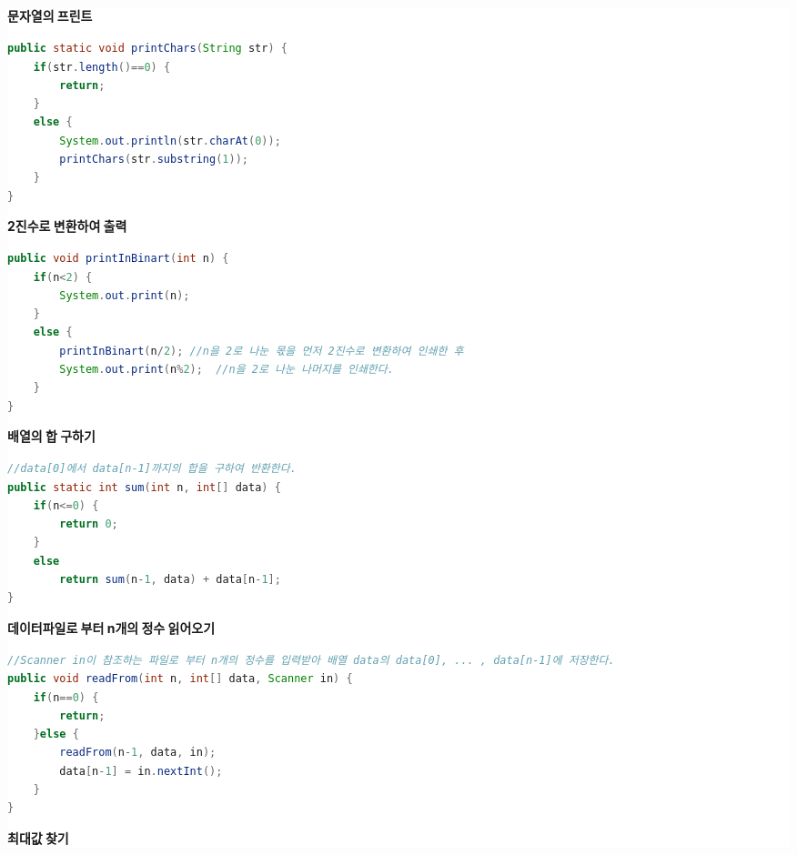 **문자열의 프린트**

```java
public static void printChars(String str) {
	if(str.length()==0) {
		return;
	}
	else {
		System.out.println(str.charAt(0));
		printChars(str.substring(1));
	}
}
```

**2진수로 변환하여 출력**

```java
public void printInBinart(int n) {
	if(n<2) {
		System.out.print(n);
	}
	else {
		printInBinart(n/2);	//n을 2로 나눈 몫을 먼저 2진수로 변환하여 인쇄한 후 
		System.out.print(n%2);	//n을 2로 나눈 나머지를 인쇄한다.
	}
}
```

**배열의 합 구하기**

```java
//data[0]에서 data[n-1]까지의 합을 구하여 반환한다.
public static int sum(int n, int[] data) {
	if(n<=0) {
		return 0;
	}
	else
		return sum(n-1, data) + data[n-1];
}
```

**데이터파일로 부터 n개의 정수 읽어오기**

```java
//Scanner in이 참조하는 파일로 부터 n개의 정수를 입력받아 배열 data의 data[0], ... , data[n-1]에 저장한다.
public void readFrom(int n, int[] data, Scanner in) {
	if(n==0) {
		return;
	}else {
		readFrom(n-1, data, in);
		data[n-1] = in.nextInt();
	}
}
```


**최대값 찾기** 
